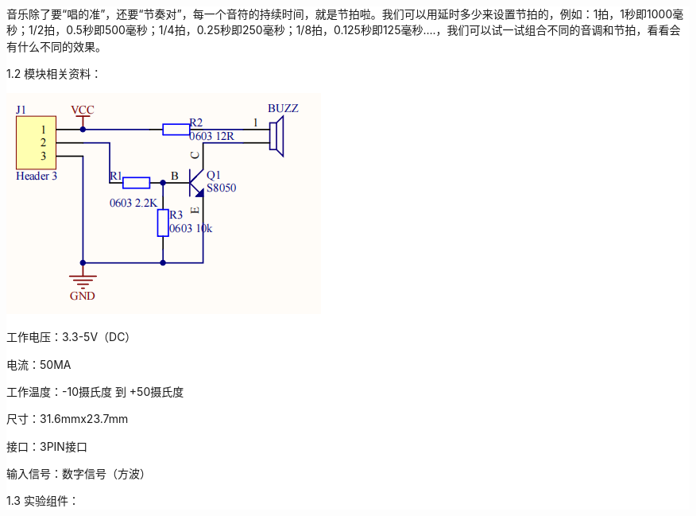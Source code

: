 音乐除了要“唱的准”，还要“节奏对”，每一个音符的持续时间，就是节拍啦。我们可以用延时多少来设置节拍的，例如：1拍，1秒即1000毫秒；1/2拍，0.5秒即500毫秒；1/4拍，0.25秒即250毫秒；1/8拍，0.125秒即125毫秒….，我们可以试一试组合不同的音调和节拍，看看会有什么不同的效果。

1.2 模块相关资料：

![](media/1f32014579a6eabb51d23d8ea7cc2812.png)

工作电压：3.3-5V（DC）

电流：50MA

工作温度：-10摄氏度 到 +50摄氏度

尺寸：31.6mmx23.7mm

接口：3PIN接口

输入信号：数字信号（方波）

1.3 实验组件：










